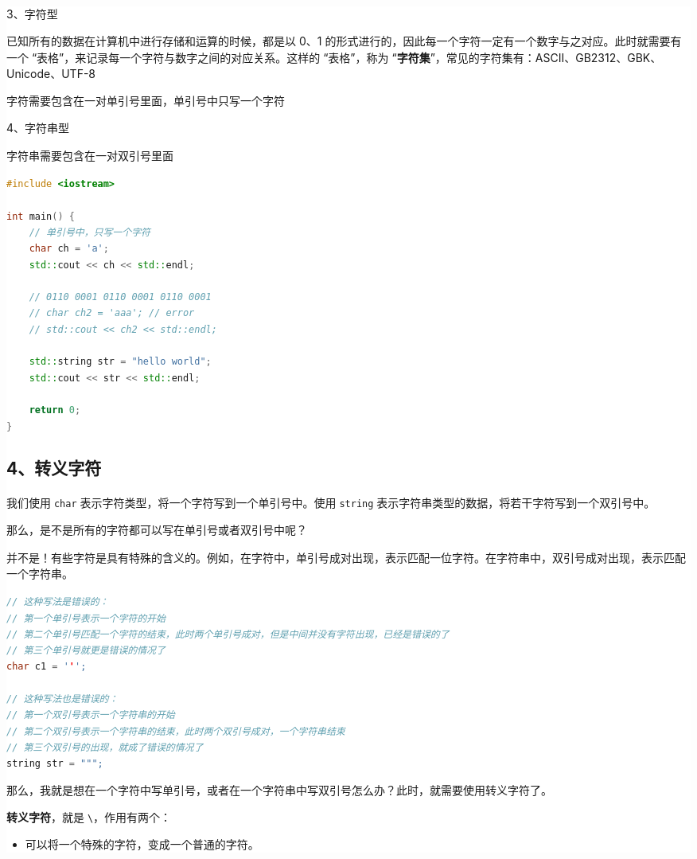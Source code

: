3、字符型

已知所有的数据在计算机中进行存储和运算的时候，都是以 0、1 的形式进行的，因此每一个字符一定有一个数字与之对应。此时就需要有一个 “表格”，来记录每一个字符与数字之间的对应关系。这样的 “表格”，称为 “**字符集**”，常见的字符集有：ASCII、GB2312、GBK、Unicode、UTF-8

字符需要包含在一对单引号里面，单引号中只写一个字符

4、字符串型

字符串需要包含在一对双引号里面

```c++
#include <iostream>

int main() {
    // 单引号中，只写一个字符
    char ch = 'a';
    std::cout << ch << std::endl;

    // 0110 0001 0110 0001 0110 0001
    // char ch2 = 'aaa'; // error
    // std::cout << ch2 << std::endl;

    std::string str = "hello world";
    std::cout << str << std::endl;

    return 0;
}
```

## 4、转义字符

我们使用 `char` 表示字符类型，将一个字符写到一个单引号中。使用 `string` 表示字符串类型的数据，将若干字符写到一个双引号中。

那么，是不是所有的字符都可以写在单引号或者双引号中呢？

并不是！有些字符是具有特殊的含义的。例如，在字符中，单引号成对出现，表示匹配一位字符。在字符串中，双引号成对出现，表示匹配一个字符串。

```c++
// 这种写法是错误的：
// 第一个单引号表示一个字符的开始
// 第二个单引号匹配一个字符的结束，此时两个单引号成对，但是中间并没有字符出现，已经是错误的了
// 第三个单引号就更是错误的情况了
char c1 = ''';
    
// 这种写法也是错误的：
// 第一个双引号表示一个字符串的开始
// 第二个双引号表示一个字符串的结束，此时两个双引号成对，一个字符串结束
// 第三个双引号的出现，就成了错误的情况了
string str = """;
```

那么，我就是想在一个字符中写单引号，或者在一个字符串中写双引号怎么办？此时，就需要使用转义字符了。

**转义字符**，就是 `\`，作用有两个：

- 可以将一个特殊的字符，变成一个普通的字符。
